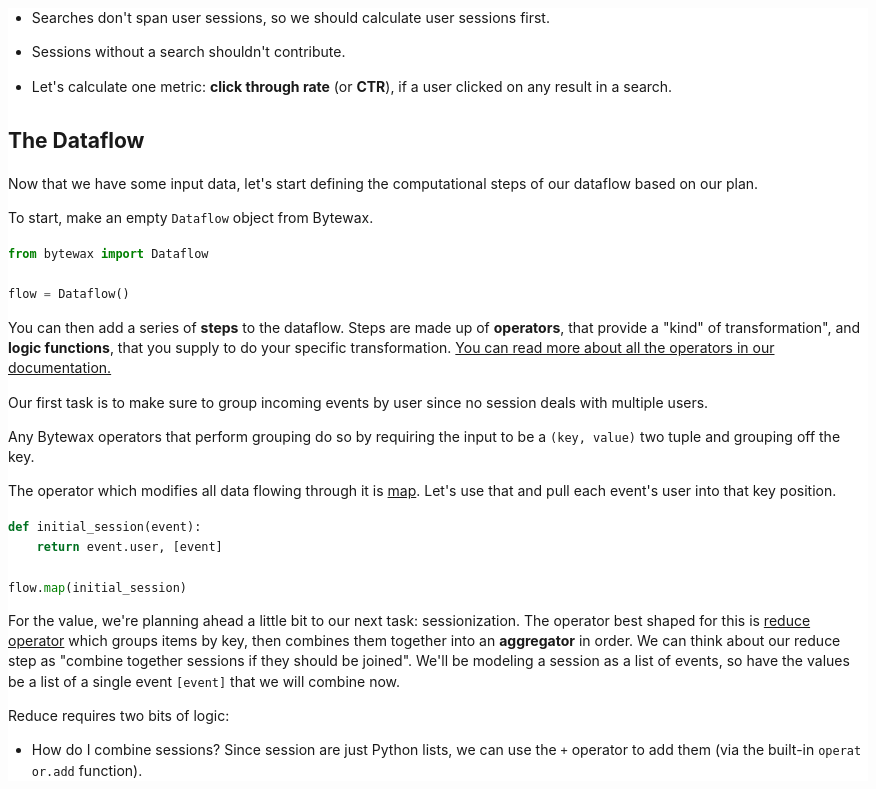 - Searches don't span user sessions, so we should calculate user
  sessions first.

- Sessions without a search shouldn't contribute.

- Let's calculate one metric: **click through rate** (or **CTR**), if
  a user clicked on any result in a search.

The Dataflow
------------

Now that we have some input data, let's start defining the
computational steps of our dataflow based on our plan.

To start, make an empty `Dataflow` object from Bytewax.

```python
from bytewax import Dataflow

flow = Dataflow()
```

You can then add a series of **steps** to the dataflow. Steps are made
up of **operators**, that provide a "kind" of transformation", and
**logic functions**, that you supply to do your specific
transformation. [You can read more about all the operators in our
documentation.](operators)

Our first task is to make sure to group incoming events by user since
no session deals with multiple users.

Any Bytewax operators that perform grouping do so by requiring the
input to be a `(key, value)` two tuple and grouping off the key.

The operator which modifies all data flowing through it is
[map](operators/map). Let's use that and pull each event's user into
that key position.

```python
def initial_session(event):
    return event.user, [event]

flow.map(initial_session)
```

For the value, we're planning ahead a little bit to our next task:
sessionization. The operator best shaped for this is
[reduce operator](operators/reduce) which groups items by key, then combines
them together into an **aggregator** in order. We can think about our
reduce step as "combine together sessions if they should be
joined". We'll be modeling a session as a list of events, so have the
values be a list of a single event `[event]` that we will combine now.

Reduce requires two bits of logic:

- How do I combine sessions? Since session are just Python lists, we
  can use the `+` operator to add them (via the built-in
  `operator.add` function).
